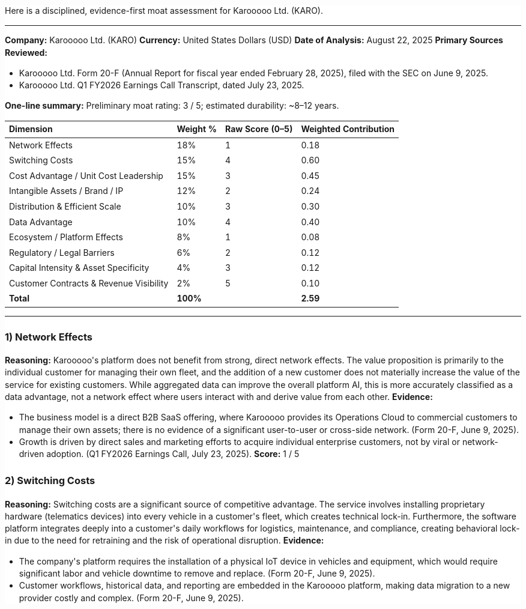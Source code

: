 Here is a disciplined, evidence-first moat assessment for Karooooo Ltd. (KARO).

***

**Company:** Karooooo Ltd. (KARO)
**Currency:** United States Dollars (USD)
**Date of Analysis:** August 22, 2025
**Primary Sources Reviewed:**
*   Karooooo Ltd. Form 20-F (Annual Report for fiscal year ended February 28, 2025), filed with the SEC on June 9, 2025.
*   Karooooo Ltd. Q1 FY2026 Earnings Call Transcript, dated July 23, 2025.

**One-line summary:** Preliminary moat rating: 3 / 5; estimated durability: ~8–12 years.

| Dimension | Weight % | Raw Score (0–5) | Weighted Contribution |
| :--- | :--- | :--- | :--- |
| Network Effects | 18% | 1 | 0.18 |
| Switching Costs | 15% | 4 | 0.60 |
| Cost Advantage / Unit Cost Leadership | 15% | 3 | 0.45 |
| Intangible Assets / Brand / IP | 12% | 2 | 0.24 |
| Distribution & Efficient Scale | 10% | 3 | 0.30 |
| Data Advantage | 10% | 4 | 0.40 |
| Ecosystem / Platform Effects | 8% | 1 | 0.08 |
| Regulatory / Legal Barriers | 6% | 2 | 0.12 |
| Capital Intensity & Asset Specificity | 4% | 3 | 0.12 |
| Customer Contracts & Revenue Visibility | 2% | 5 | 0.10 |
| **Total** | **100%** | | **2.59** |

---

### **1) Network Effects**
**Reasoning:** Karooooo's platform does not benefit from strong, direct network effects. The value proposition is primarily to the individual customer for managing their own fleet, and the addition of a new customer does not materially increase the value of the service for existing customers. While aggregated data can improve the overall platform AI, this is more accurately classified as a data advantage, not a network effect where users interact with and derive value from each other.
**Evidence:**
*   The business model is a direct B2B SaaS offering, where Karooooo provides its Operations Cloud to commercial customers to manage their own assets; there is no evidence of a significant user-to-user or cross-side network. (Form 20-F, June 9, 2025).
*   Growth is driven by direct sales and marketing efforts to acquire individual enterprise customers, not by viral or network-driven adoption. (Q1 FY2026 Earnings Call, July 23, 2025).
**Score:** 1 / 5

### **2) Switching Costs**
**Reasoning:** Switching costs are a significant source of competitive advantage. The service involves installing proprietary hardware (telematics devices) into every vehicle in a customer's fleet, which creates technical lock-in. Furthermore, the software platform integrates deeply into a customer's daily workflows for logistics, maintenance, and compliance, creating behavioral lock-in due to the need for retraining and the risk of operational disruption.
**Evidence:**
*   The company's platform requires the installation of a physical IoT device in vehicles and equipment, which would require significant labor and vehicle downtime to remove and replace. (Form 20-F, June 9, 2025).
*   Customer workflows, historical data, and reporting are embedded in the Karooooo platform, making data migration to a new provider costly and complex. (Form 20-F, June 9, 2025).